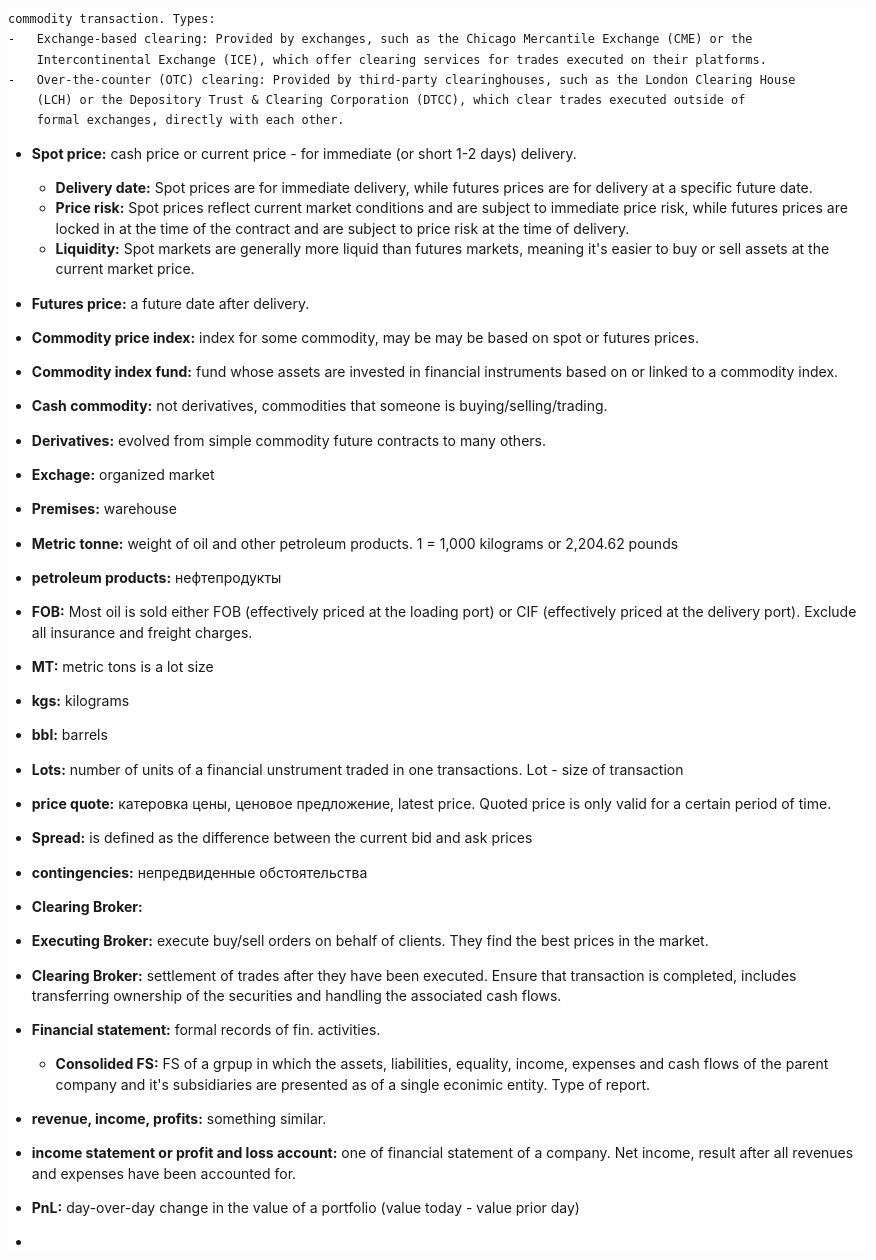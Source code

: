     commodity transaction. Types:
    -   Exchange-based clearing: Provided by exchanges, such as the Chicago Mercantile Exchange (CME) or the
        Intercontinental Exchange (ICE), which offer clearing services for trades executed on their platforms.
    -   Over-the-counter (OTC) clearing: Provided by third-party clearinghouses, such as the London Clearing House
        (LCH) or the Depository Trust & Clearing Corporation (DTCC), which clear trades executed outside of
        formal exchanges, directly with each other.
-   **Spot price:** cash price or current price -  for immediate (or short 1-2 days) delivery.
    -   **Delivery date:** Spot prices are for immediate delivery, while futures prices are for delivery at a
        specific future date.
    -   **Price risk:** Spot prices reflect current market conditions and are subject to immediate price risk, while
        futures prices are locked in at the time of the contract and are subject to price risk at the time of
        delivery.
    -   **Liquidity:** Spot markets are generally more liquid than futures markets, meaning it's easier to buy or
        sell assets at the current market price.
-   **Futures price:** a future date after delivery.
-   **Commodity price index:** index for some commodity, may be may be based on spot or futures prices.
-   **Commodity index fund:** fund whose assets are invested in financial instruments based on or linked to a
    commodity index.
-   **Cash commodity:** not derivatives, commodities that someone is buying/selling/trading.
-   **Derivatives:** evolved from simple commodity future contracts to many others.
-   **Exchage:** organized market
-   **Premises:** warehouse
-   **Metric tonne:** weight of oil and other petroleum products. 1 = 1,000 kilograms or 2,204.62 pounds
-   **petroleum products:** нефтепродукты
-   **FOB:** Most oil is sold either FOB (effectively priced at the loading port) or CIF (effectively priced at
    the delivery port). Exclude all insurance and freight charges.
-   **MT:** metric tons is a lot size
-   **kgs:** kilograms
-   **bbl:** barrels
-   **Lots:** number of units of a financial unstrument traded in one transactions. Lot - size of transaction
-   **price quote:** катеровка цены, ценовое предложение, latest price. Quoted price is only valid for a certain
    period of time.
-   **Spread:** is defined as the difference between the current bid and ask prices
-   **contingencies:** непредвиденные обстоятельства
-   **Clearing Broker:** 

-   **Executing Broker:** execute buy/sell orders on behalf of clients. They find the best prices in the market.
-   **Clearing Broker:** settlement of trades after they have been executed. Ensure that transaction is completed,
    includes transferring ownership of the securities and handling the associated cash flows.
-   **Financial statement:** formal records of fin. activities.
    -   **Consolided FS:** FS of a grpup in which the assets, liabilities, equality, income, expenses and cash flows
        of the parent company and it's subsidiaries are presented as of a single econimic entity. Type of report.
-   **revenue, income, profits:** something similar.
-   **income statement or profit and loss account:** one of financial statement of a company. Net income, result after all revenues and expenses have been accounted for.
-   **PnL:** day-over-day change in the value of a portfolio (value today - value prior day)
-   
